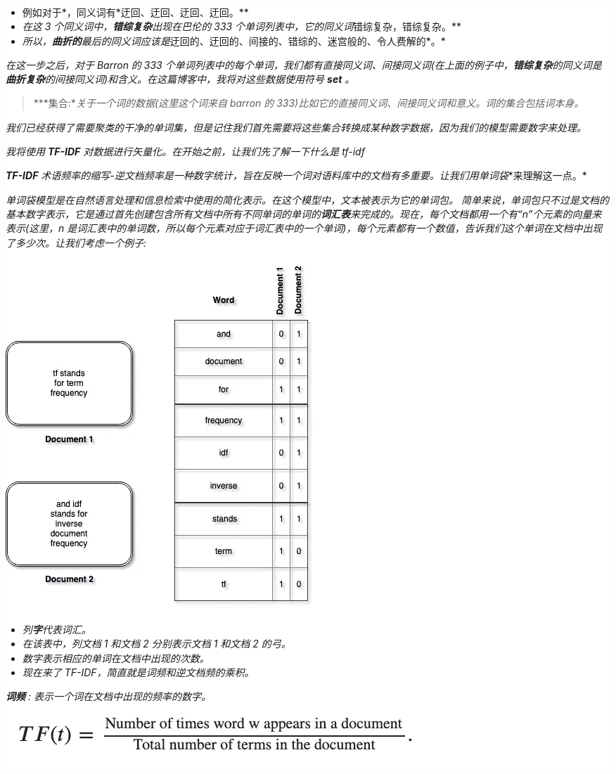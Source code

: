 *   例如对于*，同义词有*迂回、迂回、迂回、迂回。**
*   *在这 3 个同义词中，**错综复杂**出现在巴伦的 333 个单词列表中，它的同义词*错综复杂，错综复杂。**
*   *所以，**曲折的**最后的同义词应该是*迂回的、迂回的、间接的、错综的、迷宫般的、令人费解的*。*

*在这一步之后，对于 Barron 的 333 个单词列表中的每个单词，我们都有直接同义词、间接同义词(在上面的例子中，**错综复杂**的同义词是**曲折复杂**的间接同义词)和含义。在这篇博客中，我将对这些数据使用符号 **set** 。*

> ***集合:**关于一个词的数据(这里这个词来自 barron 的 333)比如它的直接同义词、间接同义词和意义。词的集合包括词本身。*

*我们已经获得了需要聚类的干净的单词集，但是记住我们首先需要将这些集合转换成某种数字数据，因为我们的模型需要数字来处理。*

*我将使用 **TF-IDF** 对数据进行矢量化。在开始之前，让我们先了解一下什么是 tf-idf*

***TF-IDF** 术语频率的缩写-逆文档频率是一种数字统计，旨在反映一个词对语料库中的文档有多重要。让我们用**单词袋**来理解这一点。*

*单词袋模型是在自然语言处理和信息检索中使用的简化表示。在这个模型中，文本被表示为它的单词包。
简单来说，单词包只不过是文档的基本数字表示，它是通过首先创建包含所有文档中所有不同单词的单词的**词汇表**来完成的。现在，每个文档都用一个有“n”个元素的向量来表示(这里，n 是词汇表中的单词数，所以每个元素对应于词汇表中的一个单词)，每个元素都有一个数值，告诉我们这个单词在文档中出现了多少次。让我们考虑一个例子:*

*![](img/b77dd30233bb38afaef51e0a208eaa91.png)*

*   *列**字**代表词汇。*
*   *在该表中，列文档 1 和文档 2 分别表示文档 1 和文档 2 的弓。*
*   *数字表示相应的单词在文档中出现的次数。*
*   *现在来了 TF-IDF，简直就是词频和逆文档频的乘积。*

****词频*** *:* 表示一个词在文档中出现的频率的数字。*

*![](img/c6205ec1f8e079e40824c51a2b115ce2.png)*
